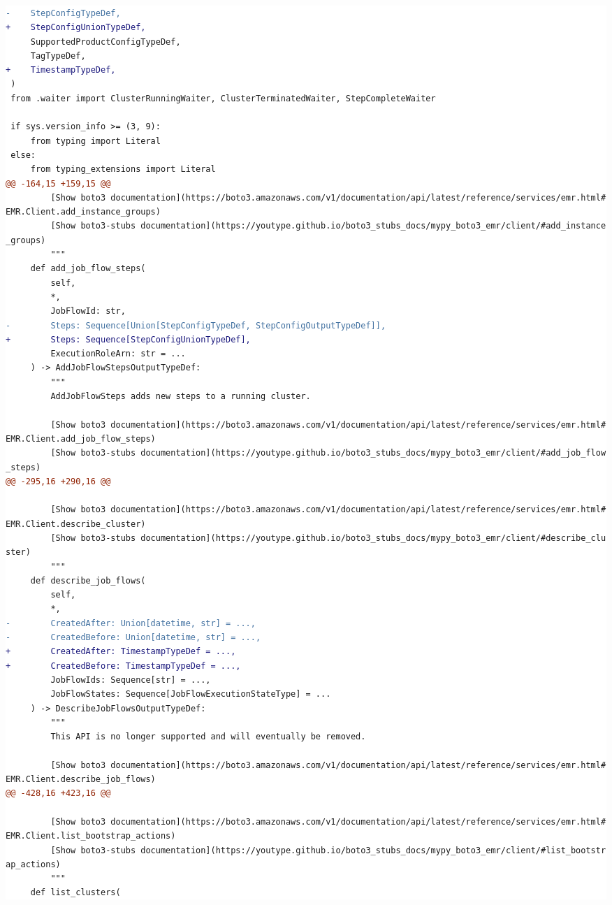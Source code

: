 ```diff
-    StepConfigTypeDef,
+    StepConfigUnionTypeDef,
     SupportedProductConfigTypeDef,
     TagTypeDef,
+    TimestampTypeDef,
 )
 from .waiter import ClusterRunningWaiter, ClusterTerminatedWaiter, StepCompleteWaiter
 
 if sys.version_info >= (3, 9):
     from typing import Literal
 else:
     from typing_extensions import Literal
@@ -164,15 +159,15 @@
         [Show boto3 documentation](https://boto3.amazonaws.com/v1/documentation/api/latest/reference/services/emr.html#EMR.Client.add_instance_groups)
         [Show boto3-stubs documentation](https://youtype.github.io/boto3_stubs_docs/mypy_boto3_emr/client/#add_instance_groups)
         """
     def add_job_flow_steps(
         self,
         *,
         JobFlowId: str,
-        Steps: Sequence[Union[StepConfigTypeDef, StepConfigOutputTypeDef]],
+        Steps: Sequence[StepConfigUnionTypeDef],
         ExecutionRoleArn: str = ...
     ) -> AddJobFlowStepsOutputTypeDef:
         """
         AddJobFlowSteps adds new steps to a running cluster.
 
         [Show boto3 documentation](https://boto3.amazonaws.com/v1/documentation/api/latest/reference/services/emr.html#EMR.Client.add_job_flow_steps)
         [Show boto3-stubs documentation](https://youtype.github.io/boto3_stubs_docs/mypy_boto3_emr/client/#add_job_flow_steps)
@@ -295,16 +290,16 @@
 
         [Show boto3 documentation](https://boto3.amazonaws.com/v1/documentation/api/latest/reference/services/emr.html#EMR.Client.describe_cluster)
         [Show boto3-stubs documentation](https://youtype.github.io/boto3_stubs_docs/mypy_boto3_emr/client/#describe_cluster)
         """
     def describe_job_flows(
         self,
         *,
-        CreatedAfter: Union[datetime, str] = ...,
-        CreatedBefore: Union[datetime, str] = ...,
+        CreatedAfter: TimestampTypeDef = ...,
+        CreatedBefore: TimestampTypeDef = ...,
         JobFlowIds: Sequence[str] = ...,
         JobFlowStates: Sequence[JobFlowExecutionStateType] = ...
     ) -> DescribeJobFlowsOutputTypeDef:
         """
         This API is no longer supported and will eventually be removed.
 
         [Show boto3 documentation](https://boto3.amazonaws.com/v1/documentation/api/latest/reference/services/emr.html#EMR.Client.describe_job_flows)
@@ -428,16 +423,16 @@
 
         [Show boto3 documentation](https://boto3.amazonaws.com/v1/documentation/api/latest/reference/services/emr.html#EMR.Client.list_bootstrap_actions)
         [Show boto3-stubs documentation](https://youtype.github.io/boto3_stubs_docs/mypy_boto3_emr/client/#list_bootstrap_actions)
         """
     def list_clusters(
```